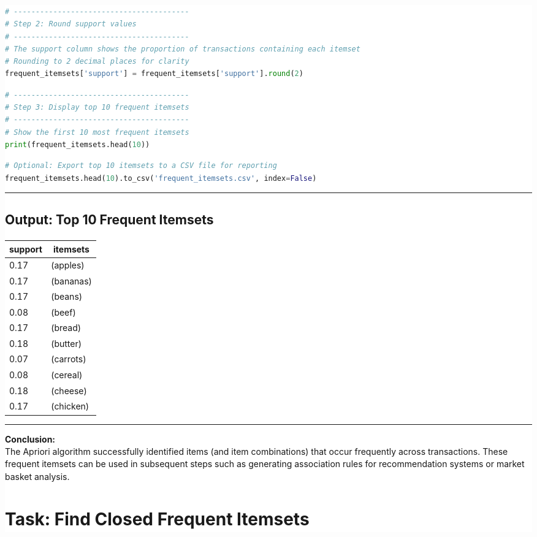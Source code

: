 ```python
# ----------------------------------------
# Step 2: Round support values
# ----------------------------------------
# The support column shows the proportion of transactions containing each itemset
# Rounding to 2 decimal places for clarity
frequent_itemsets['support'] = frequent_itemsets['support'].round(2)
```

```python
# ----------------------------------------
# Step 3: Display top 10 frequent itemsets
# ----------------------------------------
# Show the first 10 most frequent itemsets
print(frequent_itemsets.head(10))
```

```python
# Optional: Export top 10 itemsets to a CSV file for reporting
frequent_itemsets.head(10).to_csv('frequent_itemsets.csv', index=False)
```

---

## Output: Top 10 Frequent Itemsets

| support | itemsets     |
|---------|--------------|
| 0.17    | (apples)     |
| 0.17    | (bananas)    |
| 0.17    | (beans)      |
| 0.08    | (beef)       |
| 0.17    | (bread)      |
| 0.18    | (butter)     |
| 0.07    | (carrots)    |
| 0.08    | (cereal)     |
| 0.18    | (cheese)     |
| 0.17    | (chicken)    |

---

**Conclusion:**  
The Apriori algorithm successfully identified items (and item combinations) that occur frequently across transactions. These frequent itemsets can be used in subsequent steps such as generating association rules for recommendation systems or market basket analysis.

# Task: Find Closed Frequent Itemsets
